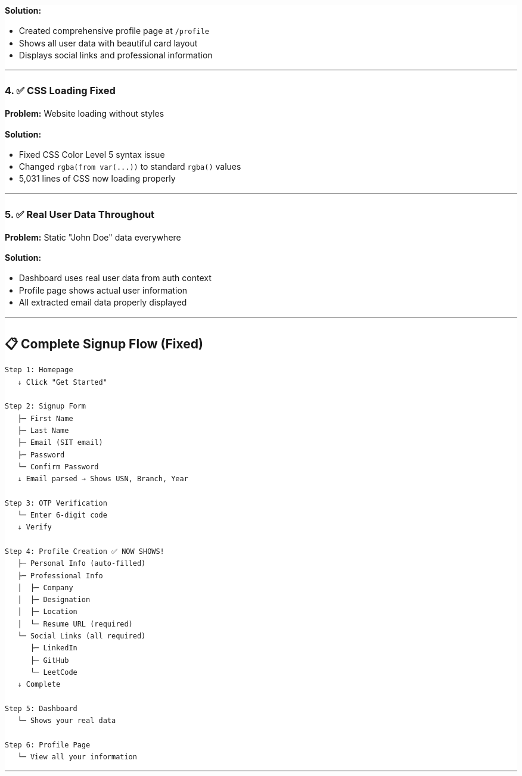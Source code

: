 **Solution:**
- Created comprehensive profile page at `/profile`
- Shows all user data with beautiful card layout
- Displays social links and professional information

---

### 4. ✅ CSS Loading Fixed
**Problem:** Website loading without styles

**Solution:**
- Fixed CSS Color Level 5 syntax issue
- Changed `rgba(from var(...))` to standard `rgba()` values
- 5,031 lines of CSS now loading properly

---

### 5. ✅ Real User Data Throughout
**Problem:** Static "John Doe" data everywhere

**Solution:**
- Dashboard uses real user data from auth context
- Profile page shows actual user information
- All extracted email data properly displayed

---

## 📋 Complete Signup Flow (Fixed)

```
Step 1: Homepage
   ↓ Click "Get Started"
   
Step 2: Signup Form
   ├─ First Name
   ├─ Last Name
   ├─ Email (SIT email)
   ├─ Password
   └─ Confirm Password
   ↓ Email parsed → Shows USN, Branch, Year
   
Step 3: OTP Verification
   └─ Enter 6-digit code
   ↓ Verify
   
Step 4: Profile Creation ✅ NOW SHOWS!
   ├─ Personal Info (auto-filled)
   ├─ Professional Info
   │  ├─ Company
   │  ├─ Designation
   │  ├─ Location
   │  └─ Resume URL (required)
   └─ Social Links (all required)
      ├─ LinkedIn
      ├─ GitHub
      └─ LeetCode
   ↓ Complete
   
Step 5: Dashboard
   └─ Shows your real data
   
Step 6: Profile Page
   └─ View all your information
```

---